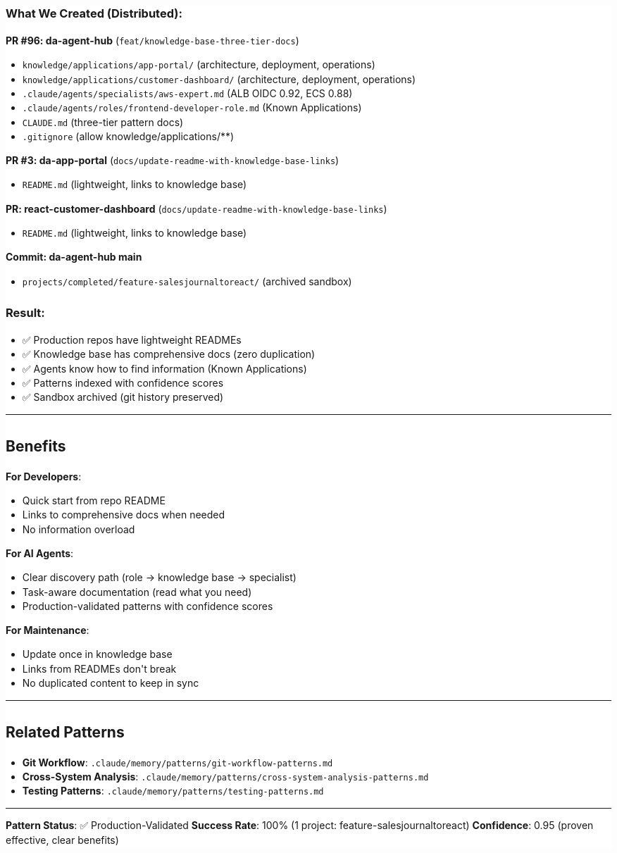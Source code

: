 ### What We Created (Distributed):

**PR #96: da-agent-hub** (`feat/knowledge-base-three-tier-docs`)
- `knowledge/applications/app-portal/` (architecture, deployment, operations)
- `knowledge/applications/customer-dashboard/` (architecture, deployment, operations)
- `.claude/agents/specialists/aws-expert.md` (ALB OIDC 0.92, ECS 0.88)
- `.claude/agents/roles/frontend-developer-role.md` (Known Applications)
- `CLAUDE.md` (three-tier pattern docs)
- `.gitignore` (allow knowledge/applications/**)

**PR #3: da-app-portal** (`docs/update-readme-with-knowledge-base-links`)
- `README.md` (lightweight, links to knowledge base)

**PR: react-customer-dashboard** (`docs/update-readme-with-knowledge-base-links`)
- `README.md` (lightweight, links to knowledge base)

**Commit: da-agent-hub main**
- `projects/completed/feature-salesjournaltoreact/` (archived sandbox)

### Result:
- ✅ Production repos have lightweight READMEs
- ✅ Knowledge base has comprehensive docs (zero duplication)
- ✅ Agents know how to find information (Known Applications)
- ✅ Patterns indexed with confidence scores
- ✅ Sandbox archived (git history preserved)

---

## Benefits

**For Developers**:
- Quick start from repo README
- Links to comprehensive docs when needed
- No information overload

**For AI Agents**:
- Clear discovery path (role → knowledge base → specialist)
- Task-aware documentation (read what you need)
- Production-validated patterns with confidence scores

**For Maintenance**:
- Update once in knowledge base
- Links from READMEs don't break
- No duplicated content to keep in sync

---

## Related Patterns

- **Git Workflow**: `.claude/memory/patterns/git-workflow-patterns.md`
- **Cross-System Analysis**: `.claude/memory/patterns/cross-system-analysis-patterns.md`
- **Testing Patterns**: `.claude/memory/patterns/testing-patterns.md`

---

**Pattern Status**: ✅ Production-Validated
**Success Rate**: 100% (1 project: feature-salesjournaltoreact)
**Confidence**: 0.95 (proven effective, clear benefits)
